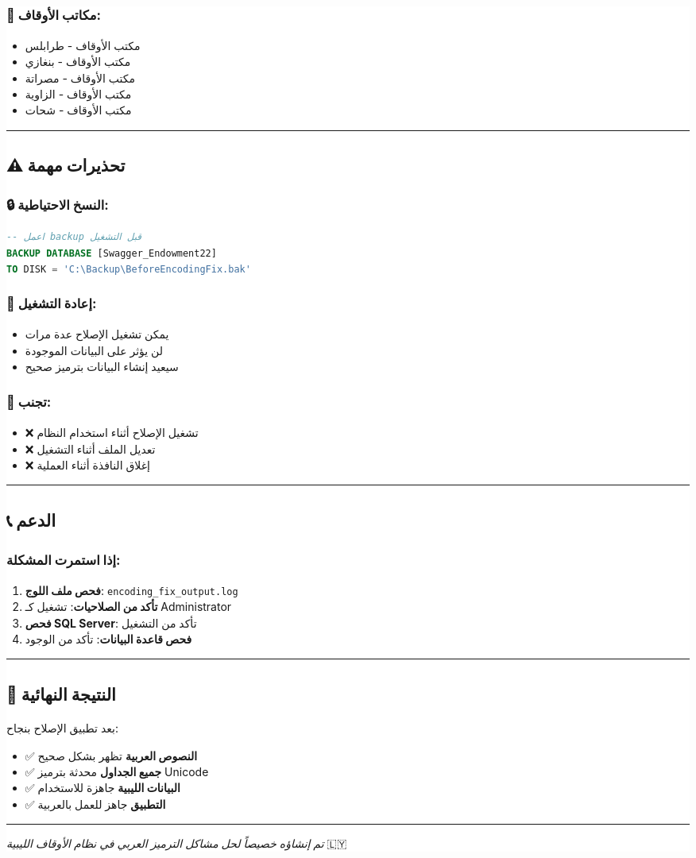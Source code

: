 ### 🏢 مكاتب الأوقاف:
- مكتب الأوقاف - طرابلس
- مكتب الأوقاف - بنغازي
- مكتب الأوقاف - مصراتة
- مكتب الأوقاف - الزاوية
- مكتب الأوقاف - شحات

---

## ⚠️ تحذيرات مهمة

### 🔒 النسخ الاحتياطية:
```sql
-- اعمل backup قبل التشغيل
BACKUP DATABASE [Swagger_Endowment22] 
TO DISK = 'C:\Backup\BeforeEncodingFix.bak'
```

### 🔄 إعادة التشغيل:
- يمكن تشغيل الإصلاح عدة مرات
- لن يؤثر على البيانات الموجودة
- سيعيد إنشاء البيانات بترميز صحيح

### 🚫 تجنب:
- ❌ تشغيل الإصلاح أثناء استخدام النظام
- ❌ تعديل الملف أثناء التشغيل
- ❌ إغلاق النافذة أثناء العملية

---

## 📞 الدعم

### إذا استمرت المشكلة:
1. **فحص ملف اللوج**: `encoding_fix_output.log`
2. **تأكد من الصلاحيات**: تشغيل كـ Administrator
3. **فحص SQL Server**: تأكد من التشغيل
4. **فحص قاعدة البيانات**: تأكد من الوجود

---

## 🎉 النتيجة النهائية

بعد تطبيق الإصلاح بنجاح:
- ✅ **النصوص العربية** تظهر بشكل صحيح
- ✅ **جميع الجداول** محدثة بترميز Unicode
- ✅ **البيانات الليبية** جاهزة للاستخدام
- ✅ **التطبيق** جاهز للعمل بالعربية

---

*تم إنشاؤه خصيصاً لحل مشاكل الترميز العربي في نظام الأوقاف الليبية* 🇱🇾
